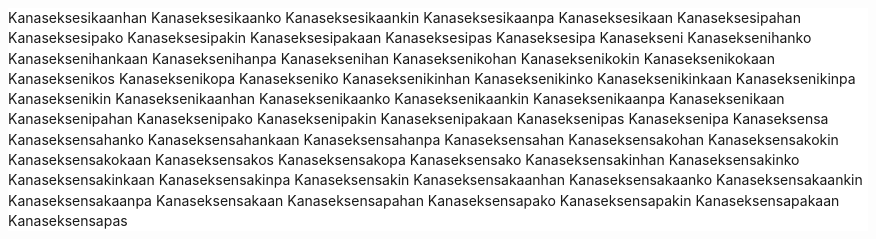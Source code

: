 Kanaseksesikaanhan
Kanaseksesikaanko
Kanaseksesikaankin
Kanaseksesikaanpa
Kanaseksesikaan
Kanaseksesipahan
Kanaseksesipako
Kanaseksesipakin
Kanaseksesipakaan
Kanaseksesipas
Kanaseksesipa
Kanasekseni
Kanaseksenihanko
Kanaseksenihankaan
Kanaseksenihanpa
Kanaseksenihan
Kanaseksenikohan
Kanaseksenikokin
Kanaseksenikokaan
Kanaseksenikos
Kanaseksenikopa
Kanasekseniko
Kanaseksenikinhan
Kanaseksenikinko
Kanaseksenikinkaan
Kanaseksenikinpa
Kanaseksenikin
Kanaseksenikaanhan
Kanaseksenikaanko
Kanaseksenikaankin
Kanaseksenikaanpa
Kanaseksenikaan
Kanaseksenipahan
Kanaseksenipako
Kanaseksenipakin
Kanaseksenipakaan
Kanaseksenipas
Kanaseksenipa
Kanaseksensa
Kanaseksensahanko
Kanaseksensahankaan
Kanaseksensahanpa
Kanaseksensahan
Kanaseksensakohan
Kanaseksensakokin
Kanaseksensakokaan
Kanaseksensakos
Kanaseksensakopa
Kanaseksensako
Kanaseksensakinhan
Kanaseksensakinko
Kanaseksensakinkaan
Kanaseksensakinpa
Kanaseksensakin
Kanaseksensakaanhan
Kanaseksensakaanko
Kanaseksensakaankin
Kanaseksensakaanpa
Kanaseksensakaan
Kanaseksensapahan
Kanaseksensapako
Kanaseksensapakin
Kanaseksensapakaan
Kanaseksensapas